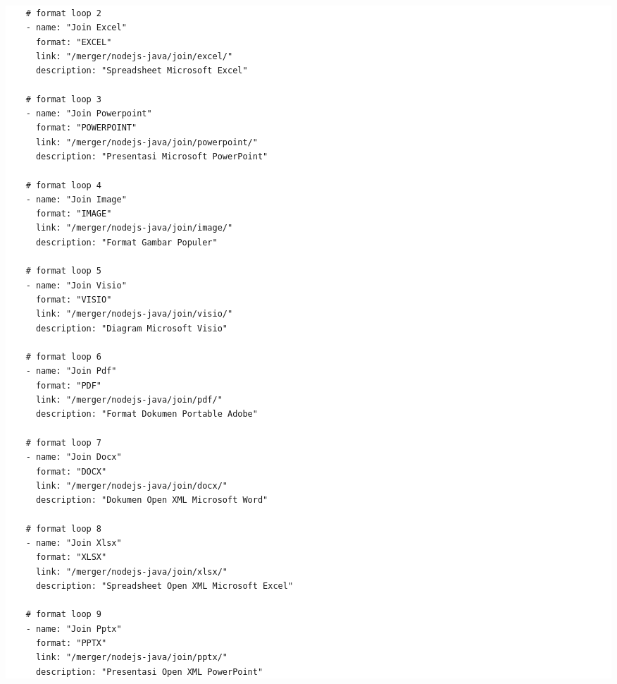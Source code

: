         # format loop 2
        - name: "Join Excel"
          format: "EXCEL"
          link: "/merger/nodejs-java/join/excel/"
          description: "Spreadsheet Microsoft Excel"

        # format loop 3
        - name: "Join Powerpoint"
          format: "POWERPOINT"
          link: "/merger/nodejs-java/join/powerpoint/"
          description: "Presentasi Microsoft PowerPoint"

        # format loop 4
        - name: "Join Image"
          format: "IMAGE"
          link: "/merger/nodejs-java/join/image/"
          description: "Format Gambar Populer"

        # format loop 5
        - name: "Join Visio"
          format: "VISIO"
          link: "/merger/nodejs-java/join/visio/"
          description: "Diagram Microsoft Visio"
          
        # format loop 6
        - name: "Join Pdf"
          format: "PDF"
          link: "/merger/nodejs-java/join/pdf/"
          description: "Format Dokumen Portable Adobe"

        # format loop 7
        - name: "Join Docx"
          format: "DOCX"
          link: "/merger/nodejs-java/join/docx/"
          description: "Dokumen Open XML Microsoft Word"

        # format loop 8
        - name: "Join Xlsx"
          format: "XLSX"
          link: "/merger/nodejs-java/join/xlsx/"
          description: "Spreadsheet Open XML Microsoft Excel"

        # format loop 9
        - name: "Join Pptx"
          format: "PPTX"
          link: "/merger/nodejs-java/join/pptx/"
          description: "Presentasi Open XML PowerPoint"
